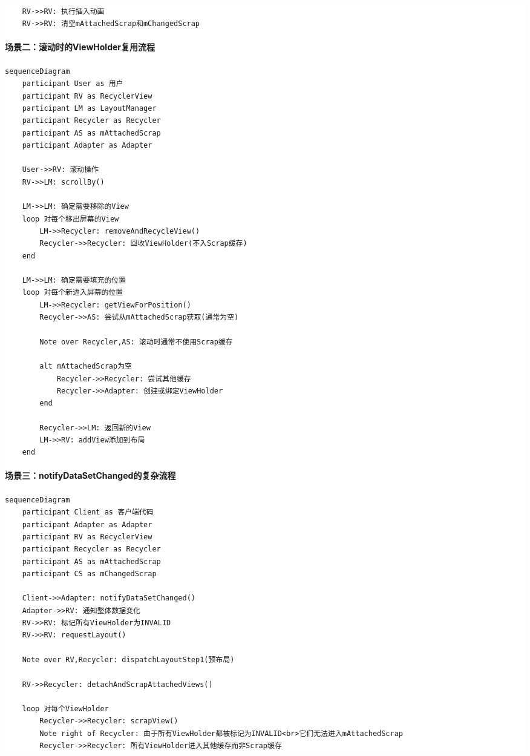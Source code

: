 ```mermaid
    RV->>RV: 执行插入动画
    RV->>RV: 清空mAttachedScrap和mChangedScrap
```

#### 场景二：滚动时的ViewHolder复用流程

```mermaid
sequenceDiagram
    participant User as 用户
    participant RV as RecyclerView
    participant LM as LayoutManager
    participant Recycler as Recycler
    participant AS as mAttachedScrap
    participant Adapter as Adapter
    
    User->>RV: 滚动操作
    RV->>LM: scrollBy()
    
    LM->>LM: 确定需要移除的View
    loop 对每个移出屏幕的View
        LM->>Recycler: removeAndRecycleView()
        Recycler->>Recycler: 回收ViewHolder(不入Scrap缓存)
    end
    
    LM->>LM: 确定需要填充的位置
    loop 对每个新进入屏幕的位置
        LM->>Recycler: getViewForPosition()
        Recycler->>AS: 尝试从mAttachedScrap获取(通常为空)
        
        Note over Recycler,AS: 滚动时通常不使用Scrap缓存
        
        alt mAttachedScrap为空
            Recycler->>Recycler: 尝试其他缓存
            Recycler->>Adapter: 创建或绑定ViewHolder
        end
        
        Recycler->>LM: 返回新的View
        LM->>RV: addView添加到布局
    end
```

#### 场景三：notifyDataSetChanged的复杂流程

```mermaid
sequenceDiagram
    participant Client as 客户端代码
    participant Adapter as Adapter
    participant RV as RecyclerView
    participant Recycler as Recycler
    participant AS as mAttachedScrap
    participant CS as mChangedScrap
    
    Client->>Adapter: notifyDataSetChanged()
    Adapter->>RV: 通知整体数据变化
    RV->>RV: 标记所有ViewHolder为INVALID
    RV->>RV: requestLayout()
    
    Note over RV,Recycler: dispatchLayoutStep1(预布局)
    
    RV->>Recycler: detachAndScrapAttachedViews()
    
    loop 对每个ViewHolder
        Recycler->>Recycler: scrapView()
        Note right of Recycler: 由于所有ViewHolder都被标记为INVALID<br>它们无法进入mAttachedScrap
        Recycler->>Recycler: 所有ViewHolder进入其他缓存而非Scrap缓存
```